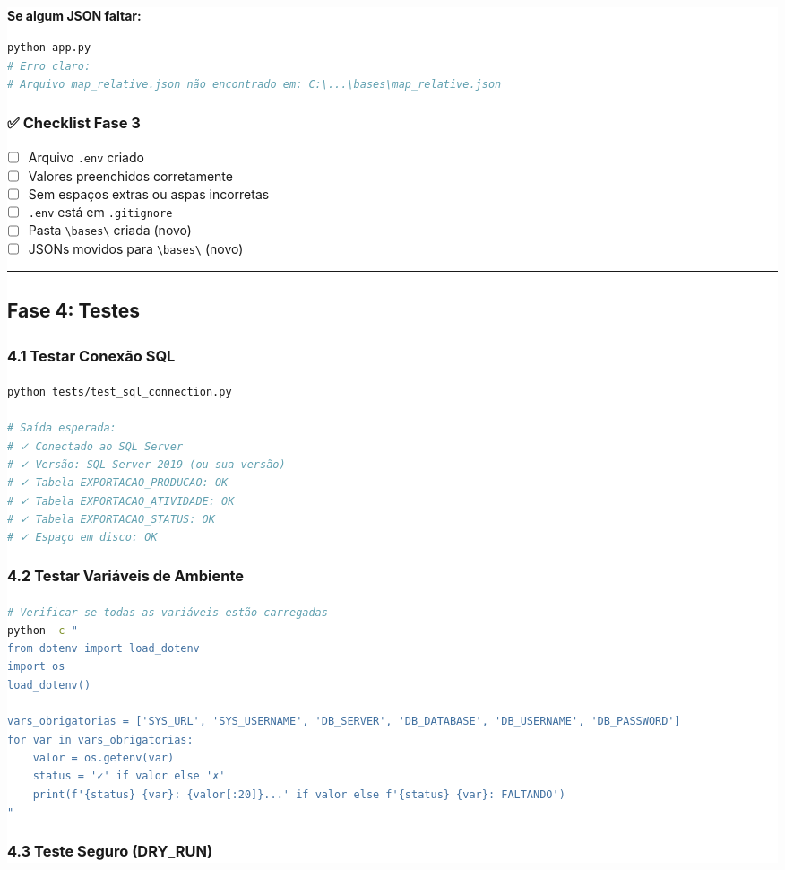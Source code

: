 **Se algum JSON faltar:**
```bash
python app.py
# Erro claro:
# Arquivo map_relative.json não encontrado em: C:\...\bases\map_relative.json
```

### ✅ Checklist Fase 3
- [ ] Arquivo `.env` criado
- [ ] Valores preenchidos corretamente
- [ ] Sem espaços extras ou aspas incorretas
- [ ] `.env` está em `.gitignore`
- [ ] Pasta `\bases\` criada (novo)
- [ ] JSONs movidos para `\bases\` (novo)

---

## Fase 4: Testes

### 4.1 Testar Conexão SQL

```bash
python tests/test_sql_connection.py

# Saída esperada:
# ✓ Conectado ao SQL Server
# ✓ Versão: SQL Server 2019 (ou sua versão)
# ✓ Tabela EXPORTACAO_PRODUCAO: OK
# ✓ Tabela EXPORTACAO_ATIVIDADE: OK
# ✓ Tabela EXPORTACAO_STATUS: OK
# ✓ Espaço em disco: OK
```

### 4.2 Testar Variáveis de Ambiente

```bash
# Verificar se todas as variáveis estão carregadas
python -c "
from dotenv import load_dotenv
import os
load_dotenv()

vars_obrigatorias = ['SYS_URL', 'SYS_USERNAME', 'DB_SERVER', 'DB_DATABASE', 'DB_USERNAME', 'DB_PASSWORD']
for var in vars_obrigatorias:
    valor = os.getenv(var)
    status = '✓' if valor else '✗'
    print(f'{status} {var}: {valor[:20]}...' if valor else f'{status} {var}: FALTANDO')
"
```

### 4.3 Teste Seguro (DRY_RUN)
